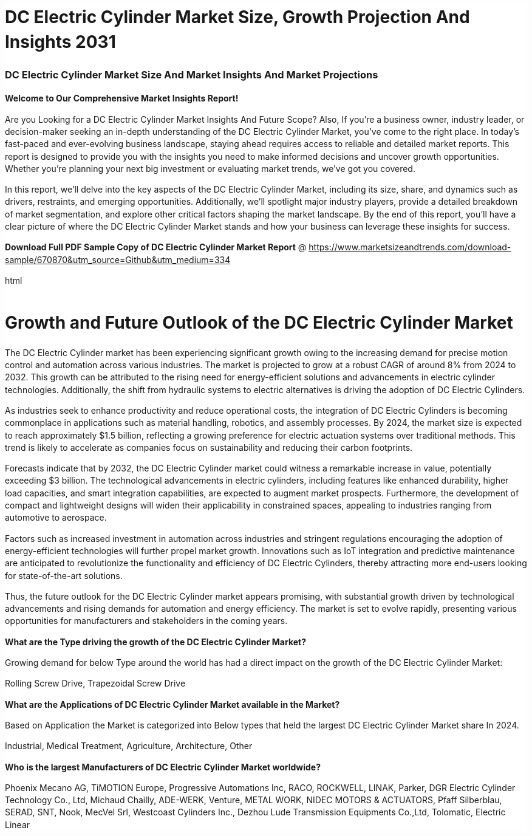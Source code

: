<h1>DC Electric Cylinder Market Size, Growth Projection And Insights 2031</h1><div class="" data-test-id=""><h3><span class="">DC Electric Cylinder Market Size And Market Insights And Market Projections</span></h3></div><div class="" data-test-id=""><p><strong>Welcome to Our Comprehensive Market Insights Report!</strong></p><p>Are you Looking for a DC Electric Cylinder Market Insights And Future Scope? Also, If you&rsquo;re a business owner, industry leader, or decision-maker seeking an in-depth understanding of the DC Electric Cylinder Market, you&rsquo;ve come to the right place. In today&rsquo;s fast-paced and ever-evolving business landscape, staying ahead requires access to reliable and detailed market reports. This report is designed to provide you with the insights you need to make informed decisions and uncover growth opportunities. Whether you&rsquo;re planning your next big investment or evaluating market trends, we&rsquo;ve got you covered.</p><p>In this report, we&rsquo;ll delve into the key aspects of the DC Electric Cylinder Market, including its size, share, and dynamics such as drivers, restraints, and emerging opportunities. Additionally, we&rsquo;ll spotlight major industry players, provide a detailed breakdown of market segmentation, and explore other critical factors shaping the market landscape. By the end of this report, you&rsquo;ll have a clear picture of where the DC Electric Cylinder Market stands and how your business can leverage these insights for success.</p><p><strong>Download Full PDF Sample Copy of DC Electric Cylinder Market Report</strong> @ <a href="https://www.marketsizeandtrends.com/download-sample/670870&utm_source=Github&utm_medium=334" target="_blank">https://www.marketsizeandtrends.com/download-sample/670870&utm_source=Github&utm_medium=334</a></p></div><div class="" data-test-id=""><p><span class="">html<!DOCTYPE html><html lang="en"><head> <meta charset="UTF-8"> <meta name="viewport" content="width=device-width, initial-scale=1.0"> <title>DC Electric Cylinder Market Outlook</title></head><body><h1>Growth and Future Outlook of the DC Electric Cylinder Market</h1><p>The DC Electric Cylinder market has been experiencing significant growth owing to the increasing demand for precise motion control and automation across various industries. The market is projected to grow at a robust CAGR of around 8% from 2024 to 2032. This growth can be attributed to the rising need for energy-efficient solutions and advancements in electric cylinder technologies. Additionally, the shift from hydraulic systems to electric alternatives is driving the adoption of DC Electric Cylinders.</p><p>As industries seek to enhance productivity and reduce operational costs, the integration of DC Electric Cylinders is becoming commonplace in applications such as material handling, robotics, and assembly processes. By 2024, the market size is expected to reach approximately $1.5 billion, reflecting a growing preference for electric actuation systems over traditional methods. This trend is likely to accelerate as companies focus on sustainability and reducing their carbon footprints.</p><p><strong></strong></p><p>Forecasts indicate that by 2032, the DC Electric Cylinder market could witness a remarkable increase in value, potentially exceeding $3 billion. The technological advancements in electric cylinders, including features like enhanced durability, higher load capacities, and smart integration capabilities, are expected to augment market prospects. Furthermore, the development of compact and lightweight designs will widen their applicability in constrained spaces, appealing to industries ranging from automotive to aerospace.</p><p>Factors such as increased investment in automation across industries and stringent regulations encouraging the adoption of energy-efficient technologies will further propel market growth. Innovations such as IoT integration and predictive maintenance are anticipated to revolutionize the functionality and efficiency of DC Electric Cylinders, thereby attracting more end-users looking for state-of-the-art solutions.</p><p>Thus, the future outlook for the DC Electric Cylinder market appears promising, with substantial growth driven by technological advancements and rising demands for automation and energy efficiency. The market is set to evolve rapidly, presenting various opportunities for manufacturers and stakeholders in the coming years.</p></body></html></span></p><p><strong><span class="">What are the&nbsp;Type driving the growth of the DC Electric Cylinder Market?</span></strong></p></div><div class="" data-test-id=""><p><span class="">Growing demand for below Type around the world has had a direct impact on the growth of the DC Electric Cylinder Market:</span></p></div><div class="" data-test-id=""><p>Rolling Screw Drive, Trapezoidal Screw Drive</p><p><span class=""><strong>What are the&nbsp;Applications&nbsp;of DC Electric Cylinder Market available in the Market?</strong></span></p></div><div class="" data-test-id=""><p><span class="">Based on Application the Market is categorized into Below types that held the largest DC Electric Cylinder Market share In 2024.</span></p></div><div class="" data-test-id=""><p><span class="">Industrial, Medical Treatment, Agriculture, Architecture, Other</span></p><p><span class=""><strong>Who is the largest Manufacturers of DC Electric Cylinder Market worldwide?</strong></span></p></div><div class="" data-test-id=""><p><span class="">Phoenix Mecano AG, TiMOTION Europe, Progressive Automations Inc, RACO, ROCKWELL, LINAK, Parker, DGR Electric Cylinder Technology Co., Ltd, Michaud Chailly, ADE-WERK, Venture, METAL WORK, NIDEC MOTORS & ACTUATORS, Pfaff Silberblau, SERAD, SNT, Nook, MecVel Srl, Westcoast Cylinders Inc., Dezhou Lude Transmission Equipments Co.,Ltd, Tolomatic, Electric Linear